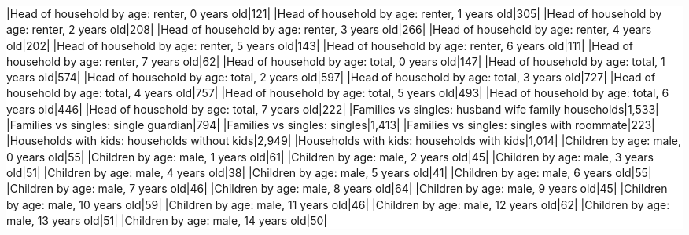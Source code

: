 |Head of household by age: renter, 0 years old|121|
|Head of household by age: renter, 1 years old|305|
|Head of household by age: renter, 2 years old|208|
|Head of household by age: renter, 3 years old|266|
|Head of household by age: renter, 4 years old|202|
|Head of household by age: renter, 5 years old|143|
|Head of household by age: renter, 6 years old|111|
|Head of household by age: renter, 7 years old|62|
|Head of household by age: total, 0 years old|147|
|Head of household by age: total, 1 years old|574|
|Head of household by age: total, 2 years old|597|
|Head of household by age: total, 3 years old|727|
|Head of household by age: total, 4 years old|757|
|Head of household by age: total, 5 years old|493|
|Head of household by age: total, 6 years old|446|
|Head of household by age: total, 7 years old|222|
|Families vs singles: husband wife family households|1,533|
|Families vs singles: single guardian|794|
|Families vs singles: singles|1,413|
|Families vs singles: singles with roommate|223|
|Households with kids: households without kids|2,949|
|Households with kids: households with kids|1,014|
|Children by age: male, 0 years old|55|
|Children by age: male, 1 years old|61|
|Children by age: male, 2 years old|45|
|Children by age: male, 3 years old|51|
|Children by age: male, 4 years old|38|
|Children by age: male, 5 years old|41|
|Children by age: male, 6 years old|55|
|Children by age: male, 7 years old|46|
|Children by age: male, 8 years old|64|
|Children by age: male, 9 years old|45|
|Children by age: male, 10 years old|59|
|Children by age: male, 11 years old|46|
|Children by age: male, 12 years old|62|
|Children by age: male, 13 years old|51|
|Children by age: male, 14 years old|50|
